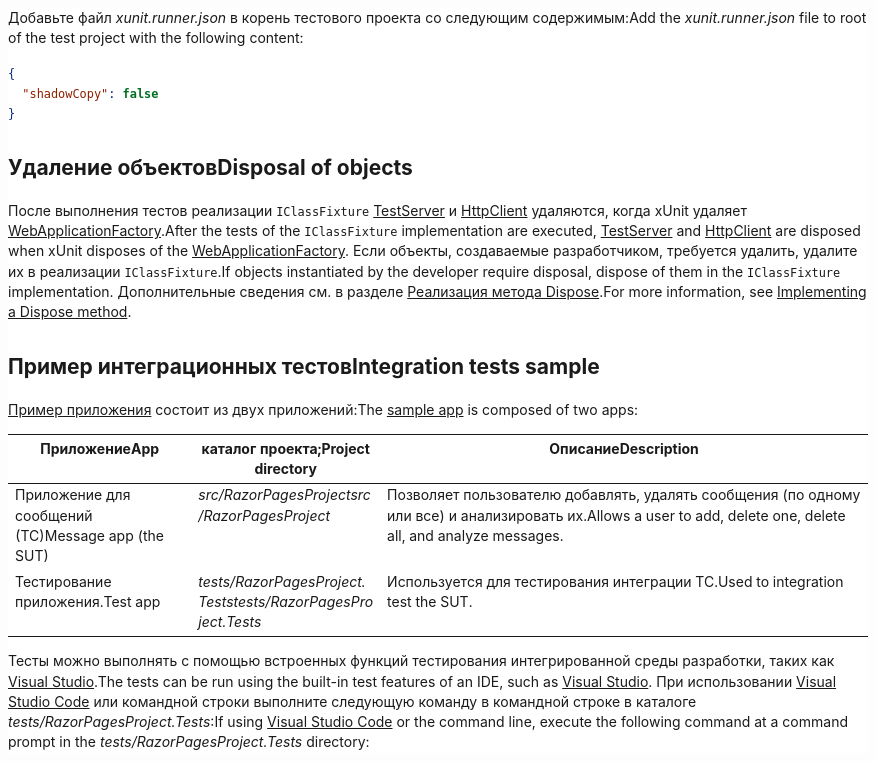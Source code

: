 <span data-ttu-id="abaf4-307">Добавьте файл *xunit.runner.json* в корень тестового проекта со следующим содержимым:</span><span class="sxs-lookup"><span data-stu-id="abaf4-307">Add the *xunit.runner.json* file to root of the test project with the following content:</span></span>

```json
{
  "shadowCopy": false
}
```

## <a name="disposal-of-objects"></a><span data-ttu-id="abaf4-308">Удаление объектов</span><span class="sxs-lookup"><span data-stu-id="abaf4-308">Disposal of objects</span></span>

<span data-ttu-id="abaf4-309">После выполнения тестов реализации `IClassFixture` [TestServer](/dotnet/api/microsoft.aspnetcore.testhost.testserver) и [HttpClient](/dotnet/api/system.net.http.httpclient) удаляются, когда xUnit удаляет [WebApplicationFactory](/dotnet/api/microsoft.aspnetcore.mvc.testing.webapplicationfactory-1).</span><span class="sxs-lookup"><span data-stu-id="abaf4-309">After the tests of the `IClassFixture` implementation are executed, [TestServer](/dotnet/api/microsoft.aspnetcore.testhost.testserver) and [HttpClient](/dotnet/api/system.net.http.httpclient) are disposed when xUnit disposes of the [WebApplicationFactory](/dotnet/api/microsoft.aspnetcore.mvc.testing.webapplicationfactory-1).</span></span> <span data-ttu-id="abaf4-310">Если объекты, создаваемые разработчиком, требуется удалить, удалите их в реализации `IClassFixture`.</span><span class="sxs-lookup"><span data-stu-id="abaf4-310">If objects instantiated by the developer require disposal, dispose of them in the `IClassFixture` implementation.</span></span> <span data-ttu-id="abaf4-311">Дополнительные сведения см. в разделе [Реализация метода Dispose](/dotnet/standard/garbage-collection/implementing-dispose).</span><span class="sxs-lookup"><span data-stu-id="abaf4-311">For more information, see [Implementing a Dispose method](/dotnet/standard/garbage-collection/implementing-dispose).</span></span>

## <a name="integration-tests-sample"></a><span data-ttu-id="abaf4-312">Пример интеграционных тестов</span><span class="sxs-lookup"><span data-stu-id="abaf4-312">Integration tests sample</span></span>

<span data-ttu-id="abaf4-313">[Пример приложения](https://github.com/dotnet/AspNetCore.Docs/tree/main/aspnetcore/test/integration-tests/samples) состоит из двух приложений:</span><span class="sxs-lookup"><span data-stu-id="abaf4-313">The [sample app](https://github.com/dotnet/AspNetCore.Docs/tree/main/aspnetcore/test/integration-tests/samples) is composed of two apps:</span></span>

| <span data-ttu-id="abaf4-314">Приложение</span><span class="sxs-lookup"><span data-stu-id="abaf4-314">App</span></span> | <span data-ttu-id="abaf4-315">каталог проекта;</span><span class="sxs-lookup"><span data-stu-id="abaf4-315">Project directory</span></span> | <span data-ttu-id="abaf4-316">Описание</span><span class="sxs-lookup"><span data-stu-id="abaf4-316">Description</span></span> |
| --- | ----------------- | ----------- |
| <span data-ttu-id="abaf4-317">Приложение для сообщений (ТС)</span><span class="sxs-lookup"><span data-stu-id="abaf4-317">Message app (the SUT)</span></span> | <span data-ttu-id="abaf4-318">*src/RazorPagesProject*</span><span class="sxs-lookup"><span data-stu-id="abaf4-318">*src/RazorPagesProject*</span></span> | <span data-ttu-id="abaf4-319">Позволяет пользователю добавлять, удалять сообщения (по одному или все) и анализировать их.</span><span class="sxs-lookup"><span data-stu-id="abaf4-319">Allows a user to add, delete one, delete all, and analyze messages.</span></span> |
| <span data-ttu-id="abaf4-320">Тестирование приложения.</span><span class="sxs-lookup"><span data-stu-id="abaf4-320">Test app</span></span> | <span data-ttu-id="abaf4-321">*tests/RazorPagesProject.Tests*</span><span class="sxs-lookup"><span data-stu-id="abaf4-321">*tests/RazorPagesProject.Tests*</span></span> | <span data-ttu-id="abaf4-322">Используется для тестирования интеграции ТС.</span><span class="sxs-lookup"><span data-stu-id="abaf4-322">Used to integration test the SUT.</span></span> |

<span data-ttu-id="abaf4-323">Тесты можно выполнять с помощью встроенных функций тестирования интегрированной среды разработки, таких как [Visual Studio](https://visualstudio.microsoft.com).</span><span class="sxs-lookup"><span data-stu-id="abaf4-323">The tests can be run using the built-in test features of an IDE, such as [Visual Studio](https://visualstudio.microsoft.com).</span></span> <span data-ttu-id="abaf4-324">При использовании [Visual Studio Code](https://code.visualstudio.com/) или командной строки выполните следующую команду в командной строке в каталоге *tests/RazorPagesProject.Tests*:</span><span class="sxs-lookup"><span data-stu-id="abaf4-324">If using [Visual Studio Code](https://code.visualstudio.com/) or the command line, execute the following command at a command prompt in the *tests/RazorPagesProject.Tests* directory:</span></span>
